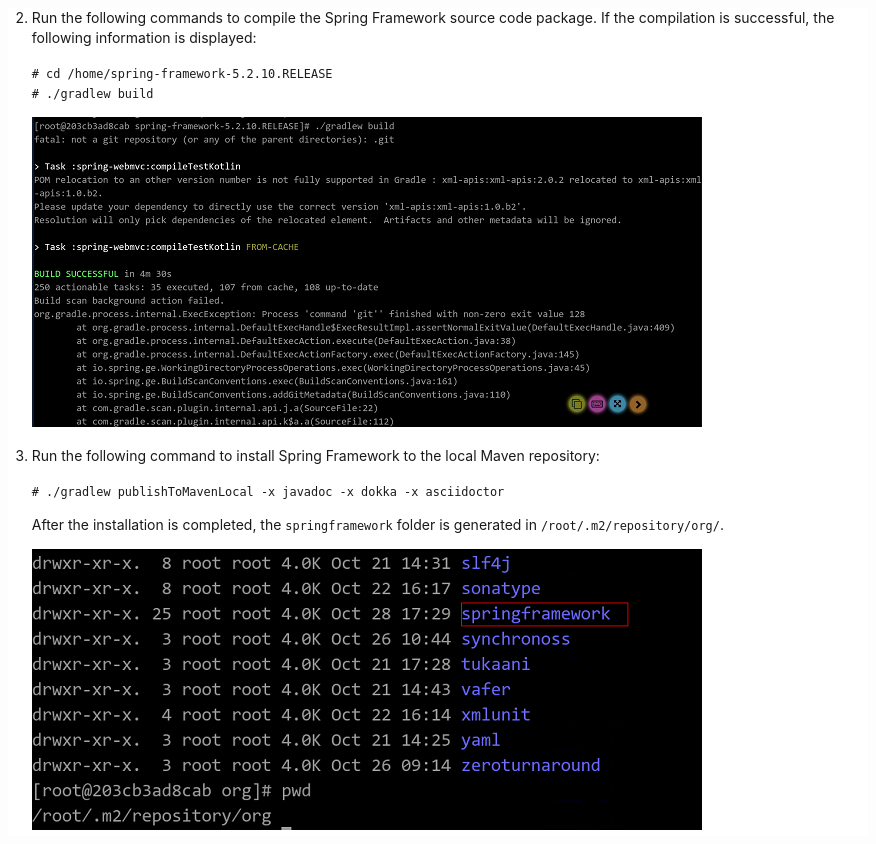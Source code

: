 2. Run the following commands to compile the Spring Framework source code package. If the compilation is successful, the following information is displayed:
   
    ```
    # cd /home/spring-framework-5.2.10.RELEASE
    # ./gradlew build
    ```
   
   ![](./figures/zh-cn_image_0296838182.png)

3. Run the following command to install Spring Framework to the local Maven repository:
   
    ```
    # ./gradlew publishToMavenLocal -x javadoc -x dokka -x asciidoctor
    ```
   
    After the installation is completed, the `springframework` folder is generated in `/root/.m2/repository/org/`. 
   
    ![](./figures/zh-cn_image_0296838184.png)
